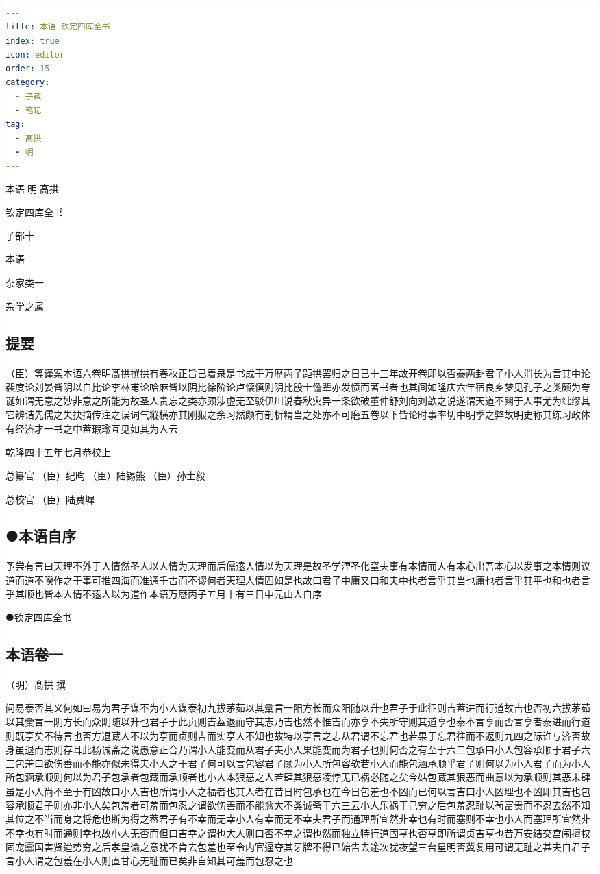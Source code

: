 ```yaml
---
title: 本语 钦定四库全书
index: true
icon: editor
order: 15
category:
  - 子藏
  - 笔记
tag:
  - 髙拱
  - 明
---
```


本语 明 髙拱  

钦定四库全书  

子部十  

本语  

杂家类一  

杂学之属  

## 提要  

（臣）等谨案本语六卷明髙拱撰拱有春秋正旨已着录是书成于万歴丙子距拱罢归之日已十三年故开卷即以否泰两卦君子小人消长为言其中论裴度论刘晏皆阴以自比论李林甫论哈麻皆以阴比徐阶论卢懐慎则阴比殷士儋辈亦发愤而著书者也其间如隆庆六年宿良乡梦见孔子之类颇为夸诞如谓无意之妙非意之所能为故圣人贵忘之类亦颇涉虚无至驳伊川说春秋灾异一条欲破董仲舒刘向刘歆之说遂谓天道不闗于人事尤为纰缪其它辨诘先儒之失抉摘传注之误词气縦横亦其刚狠之余习然颇有剖析精当之处亦不可磨五卷以下皆论时事率切中明季之弊故明史称其练习政体有经济才一书之中葢瑕瑜互见如其为人云  

乾隆四十五年七月恭校上  

总纂官 （臣）纪昀 （臣）陆锡熊 （臣）孙士毅  

总校官 （臣）陆费墀  

## ●本语自序  

予尝有言曰天理不外于人情然圣人以人情为天理而后儒逺人情以为天理是故圣学湮圣化窒夫事有本情而人有本心出吾本心以发事之本情则议道而道不睽作之于事可推四海而准通千古而不谬何者天理人情固如是也故曰君子中庸又曰和夫中也者言乎其当也庸也者言乎其平也和也者言乎其顺也皆本人情不逺人以为道作本语万厯丙子五月十有三日中元山人自序  

●钦定四库全书  

## 本语卷一

（明）髙拱 撰  

问易泰否其义何如曰易为君子谋不为小人谋泰初九拔茅茹以其彚言一阳方长而众阳随以升也君子于此征则吉葢进而行道故吉也否初六拔茅茹以其彚言一阴方长而众阴随以升也君子于此贞则吉葢退而守其志乃吉也然不惟吉而亦亨不失所守则其道亨也泰不言亨而否言亨者泰进而行道则既亨矣不待言也否方退藏人不以为亨而贞则吉而实亨人不知也故特以亨言之志从君谓不忘君也若果于忘君往而不返则九四之际谁与济否故身虽退而志则存耳此杨诚斋之说愚意正合乃谓小人能变而从君子夫小人果能变而为君子也则何否之有至于六二包承曰小人包容承顺于君子六三包羞曰欲伤善而不能亦似未得夫小人之于君子何可以言包容君子顾为小人所包容欤若小人而能包涵承顺乎君子则何以为小人君子而为小人所包涵承顺则何以为君子包承者包藏而承顺者也小人本狠恶之人若肆其狠恶凌悖无已祸必随之矣今姑包藏其狠恶而曲意以为承顺则其恶未肆虽是小人尚不至于有凶故曰小人吉也所谓小人之福者也其人者在昔日时包承也在今日包羞也不凶而已何以言吉曰小人凶理也不凶即其吉也包容承顺君子则亦非小人矣包羞者可羞而包忍之谓欲伤善而不能愈大不类诚斋于六三云小人乐祸于己穷之后包羞忍耻以茍富贵而不忍去然不知其位之不当而身之将危也斯为得之葢君子有不幸而无幸小人有幸而无不幸夫君子而通理所宜然非幸也有时而塞则不幸也小人而塞理所宜然非不幸也有时而通则幸也故小人无否而但曰吉幸之谓也大人则曰否不幸之谓也然而独立特行道固亨也否亨即所谓贞吉亨也昔万安结交宫闱擅权固宠蠧国害贤迨势穷之后孝皇谕之意犹不肯去包羞也至令内官逼夺其牙牌不得已始告去途次犹夜望三台星明否冀复用可谓无耻之甚夫自君子言小人谓之包羞在小人则直甘心无耻而已矣非自知其可羞而包忍之也  
